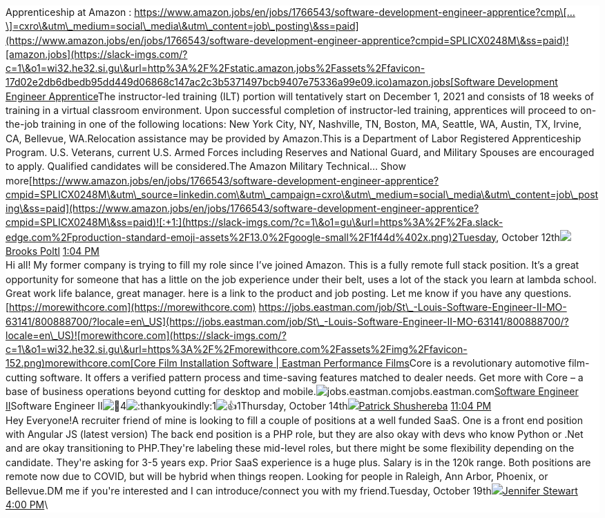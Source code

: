 Apprenticeship at Amazon : [https://www.amazon.jobs/en/jobs/1766543/software-development-engineer-apprentice?cmp\[…\]=cxro\&utm\_medium=social\_media\&utm\_content=job\_posting\&ss=paid](https://www.amazon.jobs/en/jobs/1766543/software-development-engineer-apprentice?cmpid=SPLICX0248M\&ss=paid)![amazon.jobs](https://slack-imgs.com/?c=1\&o1=wi32.he32.si.gu\&url=http%3A%2F%2Fstatic.amazon.jobs%2Fassets%2Ffavicon-17d02e2db6dbedb95dd449d06868c147ac2c3b5371497bcb9407e75336a99e09.ico)amazon.jobs[Software Development Engineer Apprentice](https://www.amazon.jobs/en/jobs/1766543/software-development-engineer-apprentice?cmpid=SPLICX0248M\&ss=paid)The instructor-led training (ILT) portion will tentatively start on December 1, 2021 and consists of 18 weeks of training in a virtual classroom environment. Upon successful completion of instructor-led training, apprentices will proceed to on-the-job training in one of the following locations: New York City, NY, Nashville, TN, Boston, MA, Seattle, WA, Austin, TX, Irvine, CA, Bellevue, WA.Relocation assistance may be provided by Amazon.This is a Department of Labor Registered Apprenticeship Program. U.S. Veterans, current U.S. Armed Forces including Reserves and National Guard, and Military Spouses are encouraged to apply. Qualified candidates will be considered.The Amazon Military Technical… Show more[https://www.amazon.jobs/en/jobs/1766543/software-development-engineer-apprentice?cmpid=SPLICX0248M\&utm\_source=linkedin.com\&utm\_campaign=cxro\&utm\_medium=social\_media\&utm\_content=job\_posting\&ss=paid](https://www.amazon.jobs/en/jobs/1766543/software-development-engineer-apprentice?cmpid=SPLICX0248M\&ss=paid)![:+1:](https://slack-imgs.com/?c=1\&o1=gu\&url=https%3A%2F%2Fa.slack-edge.com%2Fproduction-standard-emoji-assets%2F13.0%2Fgoogle-small%2F1f44d%402x.png)2Tuesday, October 12th![](https://ca.slack-edge.com/ESZCHB482-W012JHN1ACA-g076484e1d7a-48)[Brooks Poltl](https://app.slack.com/team/W012JHN1ACA)  [1:04 PM](https://lambda-students.slack.com/archives/C9T15LTUY/p1634058269129900)\
Hi all! My former company is trying to fill my role since I’ve joined Amazon. This is a fully remote full stack position. It’s a great opportunity for someone that has a little on the job experience under their belt, uses a lot of the stack you learn at lambda school. Great work life balance, great manager. here is a link to the product and job posting. Let me know if you have any questions. [https://morewithcore.com](https://morewithcore.com) [https://jobs.eastman.com/job/St\_-Louis-Software-Engineer-II-MO-63141/800888700/?locale=en\_US](https://jobs.eastman.com/job/St\_-Louis-Software-Engineer-II-MO-63141/800888700/?locale=en\_US)![morewithcore.com](https://slack-imgs.com/?c=1\&o1=wi32.he32.si.gu\&url=https%3A%2F%2Fmorewithcore.com%2Fassets%2Fimg%2Ffavicon-152.png)morewithcore.com[Core Film Installation Software | Eastman Performance Films](https://morewithcore.com)Core is a revolutionary automotive film-cutting software. It offers a verified pattern process and time-saving features matched to dealer needs. Get more with Core – a base of business operations beyond cutting for desktop and mobile.![jobs.eastman.com](https://slack-imgs.com/?c=1\&o1=wi32.he32.si.gu\&url=http%3A%2F%2Frmkcdn.successfactors.com%2Fea784e67%2F17c7fad3-703c-4fec-ad0a-9.ico)jobs.eastman.com[Software Engineer II](https://jobs.eastman.com/job/St\_-Louis-Software-Engineer-II-MO-63141/800888700/?locale=en\_US)Software Engineer II![:eyes:](https://slack-imgs.com/?c=1\&o1=gu\&url=https%3A%2F%2Fa.slack-edge.com%2Fproduction-standard-emoji-assets%2F13.0%2Fgoogle-small%2F1f440%402x.png)4![:thankyoukindly:](https://slack-imgs.com/?c=1\&o1=gu\&url=https%3A%2F%2Femoji.slack-edge.com%2FTSZCHB482%2Fthankyoukindly%2Fc0bf11662951eba9.png)1![:+1:](https://slack-imgs.com/?c=1\&o1=gu\&url=https%3A%2F%2Fa.slack-edge.com%2Fproduction-standard-emoji-assets%2F13.0%2Fgoogle-small%2F1f44d%402x.png)1Thursday, October 14th![](https://ca.slack-edge.com/ESZCHB482-W012X6QB9LH-63f874b067be-48)[Patrick Shushereba](https://app.slack.com/team/W012X6QB9LH)  [11:04 PM](https://lambda-students.slack.com/archives/C9T15LTUY/p1634267044135800)\
Hey Everyone!A recruiter friend of mine is looking to fill a couple of positions at a well funded SaaS. One is a front end position with Angular JS (latest version) The back end position is a PHP role, but they are also okay with devs who know Python or .Net and are okay transitioning to PHP.They're labeling these mid-level roles, but there might be some flexibility depending on the candidate. They're asking for 3-5 years exp. Prior SaaS experience is a huge plus. Salary is in the 120k range. Both positions are remote now due to COVID, but will be hybrid when things reopen. Looking for people in Raleigh, Ann Arbor, Phoenix, or Bellevue.DM me if you're interested and I can introduce/connect you with my friend.Tuesday, October 19th![](https://ca.slack-edge.com/ESZCHB482-W016369SB7T-60addc1c9d37-48)[Jennifer Stewart](https://app.slack.com/team/W016369SB7T)  [4:00 PM](https://lambda-students.slack.com/archives/C9T15LTUY/p1634673650137600)\